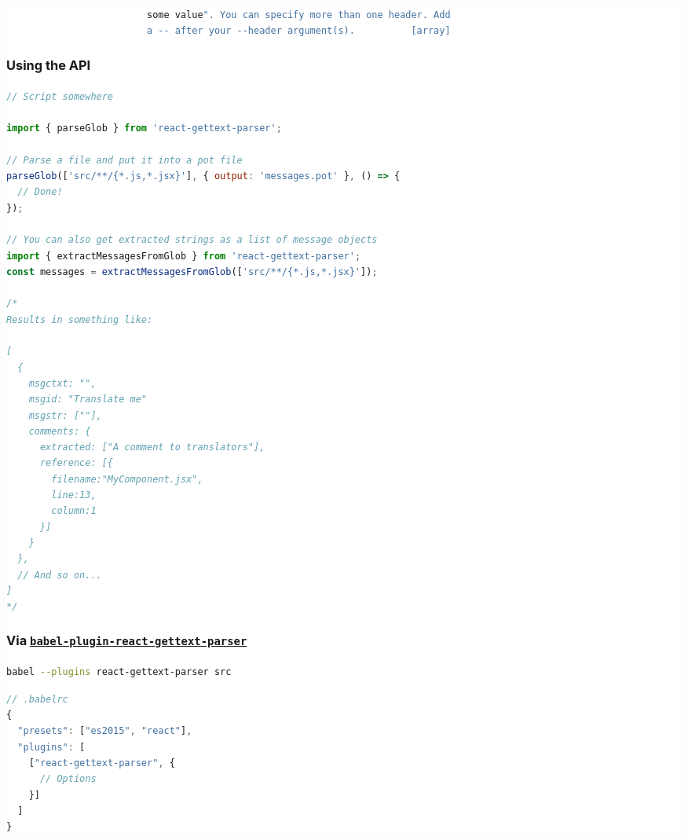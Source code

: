 ```sh
                         some value". You can specify more than one header. Add
                         a -- after your --header argument(s).          [array]
```

### Using the API

```js
// Script somewhere

import { parseGlob } from 'react-gettext-parser';

// Parse a file and put it into a pot file
parseGlob(['src/**/{*.js,*.jsx}'], { output: 'messages.pot' }, () => {
  // Done!
});

// You can also get extracted strings as a list of message objects
import { extractMessagesFromGlob } from 'react-gettext-parser';
const messages = extractMessagesFromGlob(['src/**/{*.js,*.jsx}']);

/*
Results in something like:

[
  {
    msgctxt: "",
    msgid: "Translate me"
    msgstr: [""],
    comments: {
      extracted: ["A comment to translators"],
      reference: [{
        filename:"MyComponent.jsx",
        line:13,
        column:1
      }]
    }
  },
  // And so on...
]
*/
```

### Via [`babel-plugin-react-gettext-parser`](http://github.com/alexanderwallin)

```bash
babel --plugins react-gettext-parser src
```

```js
// .babelrc
{
  "presets": ["es2015", "react"],
  "plugins": [
    ["react-gettext-parser", {
      // Options
    }]
  ]
}
```
